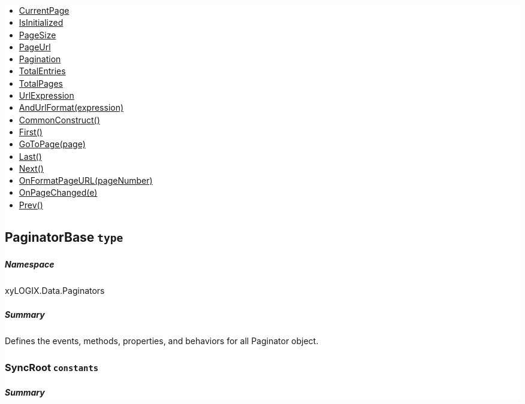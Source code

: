   - [CurrentPage](#P-xyLOGIX-Data-Paginators-UrlBasedPaginator-CurrentPage 'xyLOGIX.Data.Paginators.UrlBasedPaginator.CurrentPage')
  - [IsInitialized](#P-xyLOGIX-Data-Paginators-UrlBasedPaginator-IsInitialized 'xyLOGIX.Data.Paginators.UrlBasedPaginator.IsInitialized')
  - [PageSize](#P-xyLOGIX-Data-Paginators-UrlBasedPaginator-PageSize 'xyLOGIX.Data.Paginators.UrlBasedPaginator.PageSize')
  - [PageUrl](#P-xyLOGIX-Data-Paginators-UrlBasedPaginator-PageUrl 'xyLOGIX.Data.Paginators.UrlBasedPaginator.PageUrl')
  - [Pagination](#P-xyLOGIX-Data-Paginators-UrlBasedPaginator-Pagination 'xyLOGIX.Data.Paginators.UrlBasedPaginator.Pagination')
  - [TotalEntries](#P-xyLOGIX-Data-Paginators-UrlBasedPaginator-TotalEntries 'xyLOGIX.Data.Paginators.UrlBasedPaginator.TotalEntries')
  - [TotalPages](#P-xyLOGIX-Data-Paginators-UrlBasedPaginator-TotalPages 'xyLOGIX.Data.Paginators.UrlBasedPaginator.TotalPages')
  - [UrlExpression](#P-xyLOGIX-Data-Paginators-UrlBasedPaginator-UrlExpression 'xyLOGIX.Data.Paginators.UrlBasedPaginator.UrlExpression')
  - [AndUrlFormat(expression)](#M-xyLOGIX-Data-Paginators-UrlBasedPaginator-AndUrlFormat-System-Func{System-Int32,System-String}- 'xyLOGIX.Data.Paginators.UrlBasedPaginator.AndUrlFormat(System.Func{System.Int32,System.String})')
  - [CommonConstruct()](#M-xyLOGIX-Data-Paginators-UrlBasedPaginator-CommonConstruct 'xyLOGIX.Data.Paginators.UrlBasedPaginator.CommonConstruct')
  - [First()](#M-xyLOGIX-Data-Paginators-UrlBasedPaginator-First 'xyLOGIX.Data.Paginators.UrlBasedPaginator.First')
  - [GoToPage(page)](#M-xyLOGIX-Data-Paginators-UrlBasedPaginator-GoToPage-System-Int32- 'xyLOGIX.Data.Paginators.UrlBasedPaginator.GoToPage(System.Int32)')
  - [Last()](#M-xyLOGIX-Data-Paginators-UrlBasedPaginator-Last 'xyLOGIX.Data.Paginators.UrlBasedPaginator.Last')
  - [Next()](#M-xyLOGIX-Data-Paginators-UrlBasedPaginator-Next 'xyLOGIX.Data.Paginators.UrlBasedPaginator.Next')
  - [OnFormatPageURL(pageNumber)](#M-xyLOGIX-Data-Paginators-UrlBasedPaginator-OnFormatPageURL-System-Int32- 'xyLOGIX.Data.Paginators.UrlBasedPaginator.OnFormatPageURL(System.Int32)')
  - [OnPageChanged(e)](#M-xyLOGIX-Data-Paginators-UrlBasedPaginator-OnPageChanged-xyLOGIX-Data-Paginators-Events-PageChangedEventArgs- 'xyLOGIX.Data.Paginators.UrlBasedPaginator.OnPageChanged(xyLOGIX.Data.Paginators.Events.PageChangedEventArgs)')
  - [Prev()](#M-xyLOGIX-Data-Paginators-UrlBasedPaginator-Prev 'xyLOGIX.Data.Paginators.UrlBasedPaginator.Prev')

<a name='T-xyLOGIX-Data-Paginators-PaginatorBase'></a>
## PaginatorBase `type`

##### Namespace

xyLOGIX.Data.Paginators

##### Summary

Defines the events, methods, properties, and behaviors for all Paginator object.

<a name='F-xyLOGIX-Data-Paginators-PaginatorBase-SyncRoot'></a>
### SyncRoot `constants`

##### Summary
